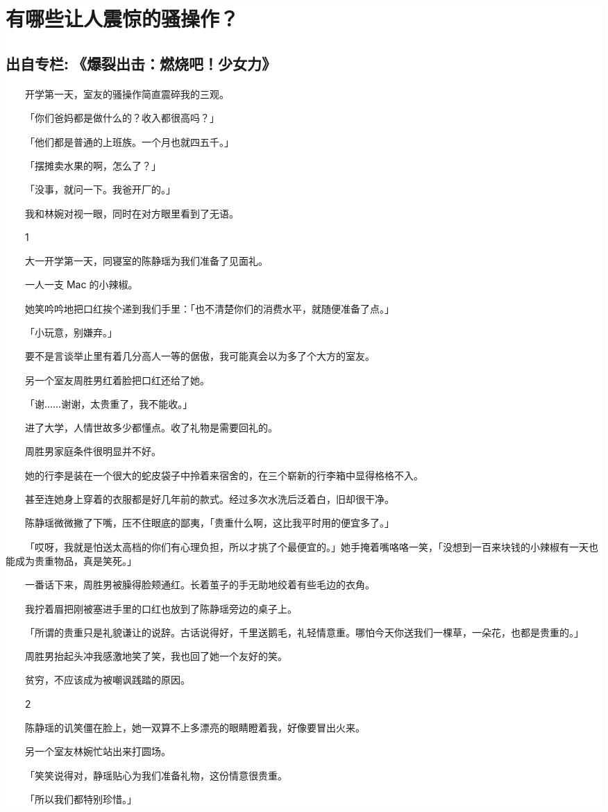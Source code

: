 # 有哪些让人震惊的骚操作？  
## 出自专栏: 《爆裂出击：燃烧吧！少女力》  
&emsp;&emsp;开学第一天，室友的骚操作简直震碎我的三观。  
  
&emsp;&emsp;「你们爸妈都是做什么的？收入都很高吗？」  
  
&emsp;&emsp;「他们都是普通的上班族。一个月也就四五千。」  
  
&emsp;&emsp;「摆摊卖水果的啊，怎么了？」  
  
&emsp;&emsp;「没事，就问一下。我爸开厂的。」  
  
&emsp;&emsp;我和林婉对视一眼，同时在对方眼里看到了无语。  
  
&emsp;&emsp;1  
  
&emsp;&emsp;大一开学第一天，同寝室的陈静瑶为我们准备了见面礼。  
  
&emsp;&emsp;一人一支 Mac 的小辣椒。  
  
&emsp;&emsp;她笑吟吟地把口红挨个递到我们手里：「也不清楚你们的消费水平，就随便准备了点。」  
  
&emsp;&emsp;「小玩意，别嫌弃。」  
  
&emsp;&emsp;要不是言谈举止里有着几分高人一等的倨傲，我可能真会以为多了个大方的室友。  
  
&emsp;&emsp;另一个室友周胜男红着脸把口红还给了她。  
  
&emsp;&emsp;「谢……谢谢，太贵重了，我不能收。」  
  
&emsp;&emsp;进了大学，人情世故多少都懂点。收了礼物是需要回礼的。  
  
&emsp;&emsp;周胜男家庭条件很明显并不好。  
  
&emsp;&emsp;她的行李是装在一个很大的蛇皮袋子中拎着来宿舍的，在三个崭新的行李箱中显得格格不入。  
  
&emsp;&emsp;甚至连她身上穿着的衣服都是好几年前的款式。经过多次水洗后泛着白，旧却很干净。  
  
&emsp;&emsp;陈静瑶微微撇了下嘴，压不住眼底的鄙夷，「贵重什么啊，这比我平时用的便宜多了。」  
  
&emsp;&emsp;「哎呀，我就是怕送太高档的你们有心理负担，所以才挑了个最便宜的。」她手掩着嘴咯咯一笑，「没想到一百来块钱的小辣椒有一天也能成为贵重物品，真是笑死。」  
  
&emsp;&emsp;一番话下来，周胜男被臊得脸颊通红。长着茧子的手无助地绞着有些毛边的衣角。  
  
&emsp;&emsp;我拧着眉把刚被塞进手里的口红也放到了陈静瑶旁边的桌子上。  
  
&emsp;&emsp;「所谓的贵重只是礼貌谦让的说辞。古话说得好，千里送鹅毛，礼轻情意重。哪怕今天你送我们一棵草，一朵花，也都是贵重的。」  
  
&emsp;&emsp;周胜男抬起头冲我感激地笑了笑，我也回了她一个友好的笑。  
  
&emsp;&emsp;贫穷，不应该成为被嘲讽践踏的原因。  
  
&emsp;&emsp;2  
  
&emsp;&emsp;陈静瑶的讥笑僵在脸上，她一双算不上多漂亮的眼睛瞪着我，好像要冒出火来。  
  
&emsp;&emsp;另一个室友林婉忙站出来打圆场。  
  
&emsp;&emsp;「笑笑说得对，静瑶贴心为我们准备礼物，这份情意很贵重。  
  
&emsp;&emsp;「所以我们都特别珍惜。」  
  